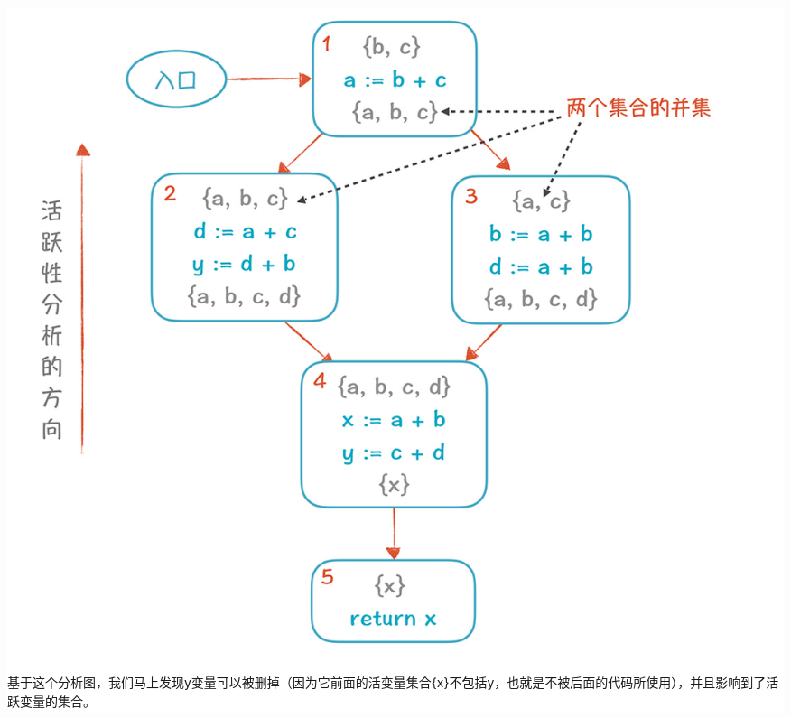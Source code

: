 <p><img alt="" src="assets/9abbbe79c6d24798b0c7b21d5357fcd0.jpg"/></p>
<p>基于这个分析图，我们马上发现y变量可以被删掉（因为它前面的活变量集合{x}不包括y，也就是不被后面的代码所使用），并且影响到了活跃变量的集合。</p>
